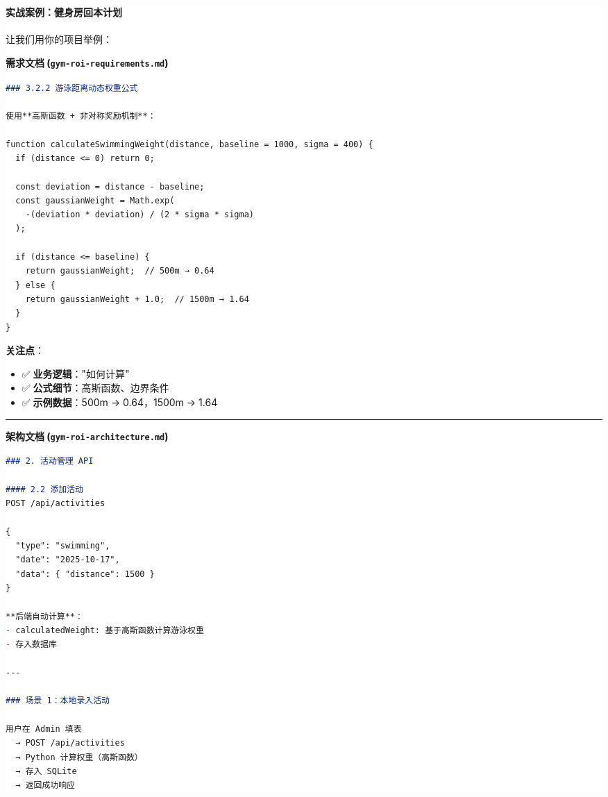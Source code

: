 #### 实战案例：健身房回本计划

让我们用你的项目举例：

**需求文档 (`gym-roi-requirements.md`)**

```markdown
### 3.2.2 游泳距离动态权重公式

使用**高斯函数 + 非对称奖励机制**：

function calculateSwimmingWeight(distance, baseline = 1000, sigma = 400) {
  if (distance <= 0) return 0;

  const deviation = distance - baseline;
  const gaussianWeight = Math.exp(
    -(deviation * deviation) / (2 * sigma * sigma)
  );

  if (distance <= baseline) {
    return gaussianWeight;  // 500m → 0.64
  } else {
    return gaussianWeight + 1.0;  // 1500m → 1.64
  }
}
```

**关注点**：
- ✅ **业务逻辑**："如何计算"
- ✅ **公式细节**：高斯函数、边界条件
- ✅ **示例数据**：500m → 0.64，1500m → 1.64

---

**架构文档 (`gym-roi-architecture.md`)**

```markdown
### 2. 活动管理 API

#### 2.2 添加活动
POST /api/activities

{
  "type": "swimming",
  "date": "2025-10-17",
  "data": { "distance": 1500 }
}

**后端自动计算**：
- calculatedWeight: 基于高斯函数计算游泳权重
- 存入数据库

---

### 场景 1：本地录入活动

用户在 Admin 填表
  → POST /api/activities
  → Python 计算权重（高斯函数）
  → 存入 SQLite
  → 返回成功响应
```
